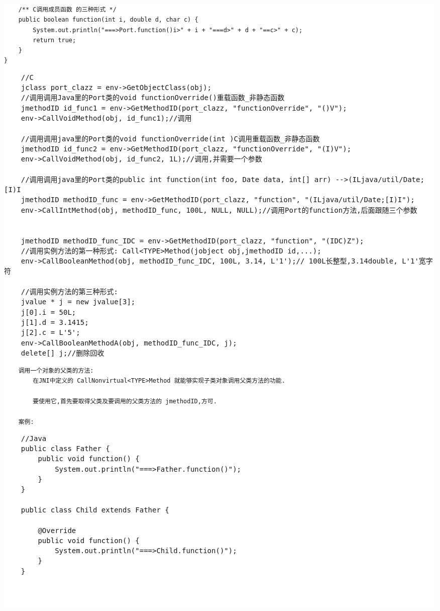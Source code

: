 		/** C调用成员函数 的三种形式 */
		public boolean function(int i, double d, char c) {
			System.out.println("===>Port.function()i>" + i + "===d>" + d + "==c>" + c);
			return true;
		}
	}
</pre>

<pre class="brush: c;  highlight: []">
	//C
	jclass port_clazz = env->GetObjectClass(obj);
	//调用调用Java里的Port类的void functionOverride()重载函数_非静态函数
	jmethodID id_func1 = env->GetMethodID(port_clazz, "functionOverride", "()V");
	env->CallVoidMethod(obj, id_func1);//调用

	//调用调用java里的Port类的void functionOverride(int )C调用重载函数_非静态函数
	jmethodID id_func2 = env->GetMethodID(port_clazz, "functionOverride", "(I)V");
	env->CallVoidMethod(obj, id_func2, 1L);//调用,并需要一个参数

	//调用调用java里的Port类的public int function(int foo, Date data, int[] arr) -->(ILjava/util/Date;[I)I
	jmethodID methodID_func = env->GetMethodID(port_clazz, "function", "(ILjava/util/Date;[I)I");
	env->CallIntMethod(obj, methodID_func, 100L, NULL, NULL);//调用Port的function方法,后面跟随三个参数


	jmethodID methodID_func_IDC = env->GetMethodID(port_clazz, "function", "(IDC)Z");
	//调用实例方法的第一种形式: Call&lt;TYPE>Method(jobject obj,jmethodID id,...);
	env->CallBooleanMethod(obj, methodID_func_IDC, 100L, 3.14, L'1');// 100L长整型,3.14double, L'1'宽字符

	//调用实例方法的第三种形式:
	jvalue * j = new jvalue[3];
	j[0].i = 50L;
	j[1].d = 3.1415;
	j[2].c = L'5';
	env->CallBooleanMethodA(obj, methodID_func_IDC, j);
	delete[] j;//删除回收
</pre>

		调用一个对象的父类的方法:
			在JNI中定义的 CallNonvirtual<TYPE>Method 就能够实现子类对象调用父类方法的功能.
			
			要使用它,首先要取得父类及要调用的父类方法的 jmethodID,方可.
			
		案例:

<pre class="brush: java;  highlight: []">
	//Java
	public class Father {
		public void function() {
			System.out.println("===>Father.function()");
		}
	}

	public class Child extends Father {

		@Override
		public void function() {
			System.out.println("===>Child.function()");
		}
	}
